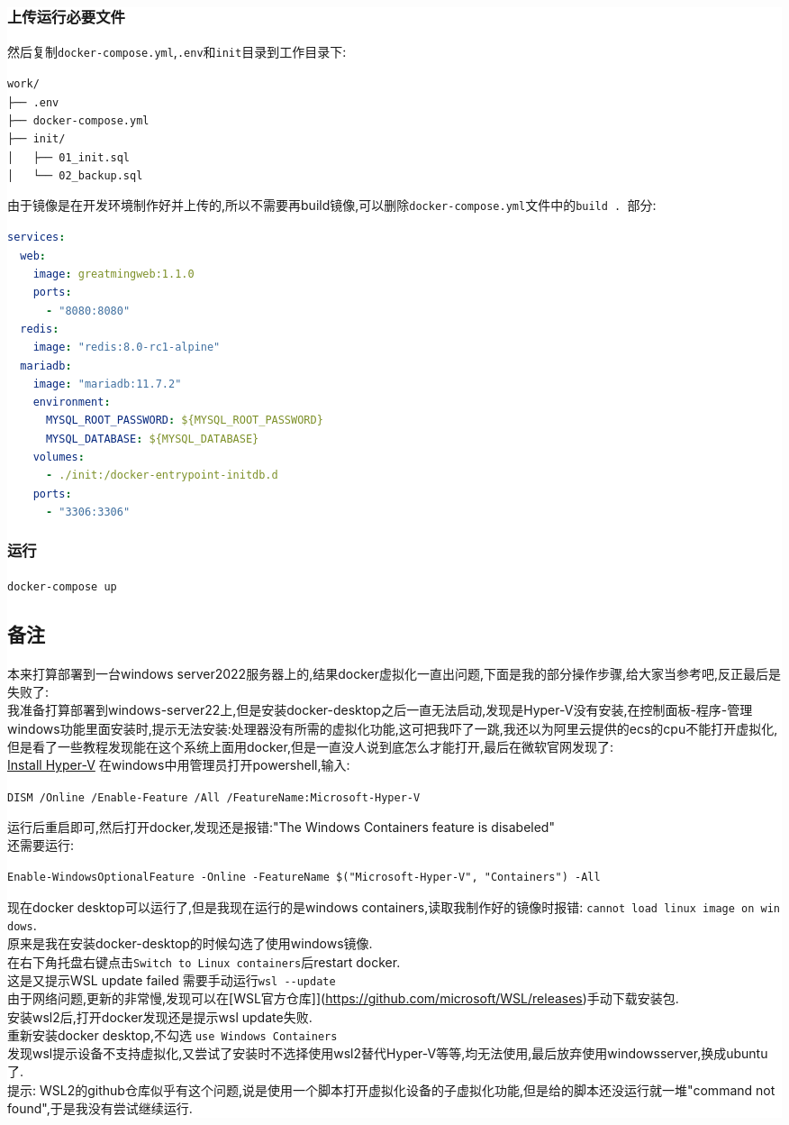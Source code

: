 ### 上传运行必要文件

然后复制`docker-compose.yml`,`.env`和`init`目录到工作目录下:

```
work/
├── .env
├── docker-compose.yml
├── init/
│   ├── 01_init.sql
│   └── 02_backup.sql
```

由于镜像是在开发环境制作好并上传的,所以不需要再build镜像,可以删除`docker-compose.yml`文件中的`build . `部分:
```yaml
services:
  web:
    image: greatmingweb:1.1.0
    ports:
      - "8080:8080"
  redis:
    image: "redis:8.0-rc1-alpine"
  mariadb:
    image: "mariadb:11.7.2"
    environment:
      MYSQL_ROOT_PASSWORD: ${MYSQL_ROOT_PASSWORD}
      MYSQL_DATABASE: ${MYSQL_DATABASE}
    volumes:
      - ./init:/docker-entrypoint-initdb.d
    ports:
      - "3306:3306"
```

### 运行
`docker-compose up`

## 备注
本来打算部署到一台windows server2022服务器上的,结果docker虚拟化一直出问题,下面是我的部分操作步骤,给大家当参考吧,反正最后是失败了:  
我准备打算部署到windows-server22上,但是安装docker-desktop之后一直无法启动,发现是Hyper-V没有安装,在控制面板-程序-管理windows功能里面安装时,提示无法安装:处理器没有所需的虚拟化功能,这可把我吓了一跳,我还以为阿里云提供的ecs的cpu不能打开虚拟化,但是看了一些教程发现能在这个系统上面用docker,但是一直没人说到底怎么才能打开,最后在微软官网发现了:  
[Install Hyper-V](https://learn.microsoft.com/en-us/windows-server/virtualization/hyper-v/get-started/install-hyper-v)
在windows中用管理员打开powershell,输入:
```
DISM /Online /Enable-Feature /All /FeatureName:Microsoft-Hyper-V
```
运行后重启即可,然后打开docker,发现还是报错:"The Windows Containers feature is disabeled"  
还需要运行:
```
Enable-WindowsOptionalFeature -Online -FeatureName $("Microsoft-Hyper-V", "Containers") -All
```
现在docker desktop可以运行了,但是我现在运行的是windows containers,读取我制作好的镜像时报错:
`cannot load linux image on windows`.  
原来是我在安装docker-desktop的时候勾选了使用windows镜像.  
在右下角托盘右键点击`Switch to Linux containers`后restart docker.    
这是又提示WSL update failed 需要手动运行`wsl --update`  
由于网络问题,更新的非常慢,发现可以在[WSL官方仓库]](https://github.com/microsoft/WSL/releases)手动下载安装包.  
安装wsl2后,打开docker发现还是提示wsl update失败.  
重新安装docker desktop,不勾选 `use Windows Containers`  
发现wsl提示设备不支持虚拟化,又尝试了安装时不选择使用wsl2替代Hyper-V等等,均无法使用,最后放弃使用windowsserver,换成ubuntu了.  
提示: WSL2的github仓库似乎有这个问题,说是使用一个脚本打开虚拟化设备的子虚拟化功能,但是给的脚本还没运行就一堆"command not found",于是我没有尝试继续运行.